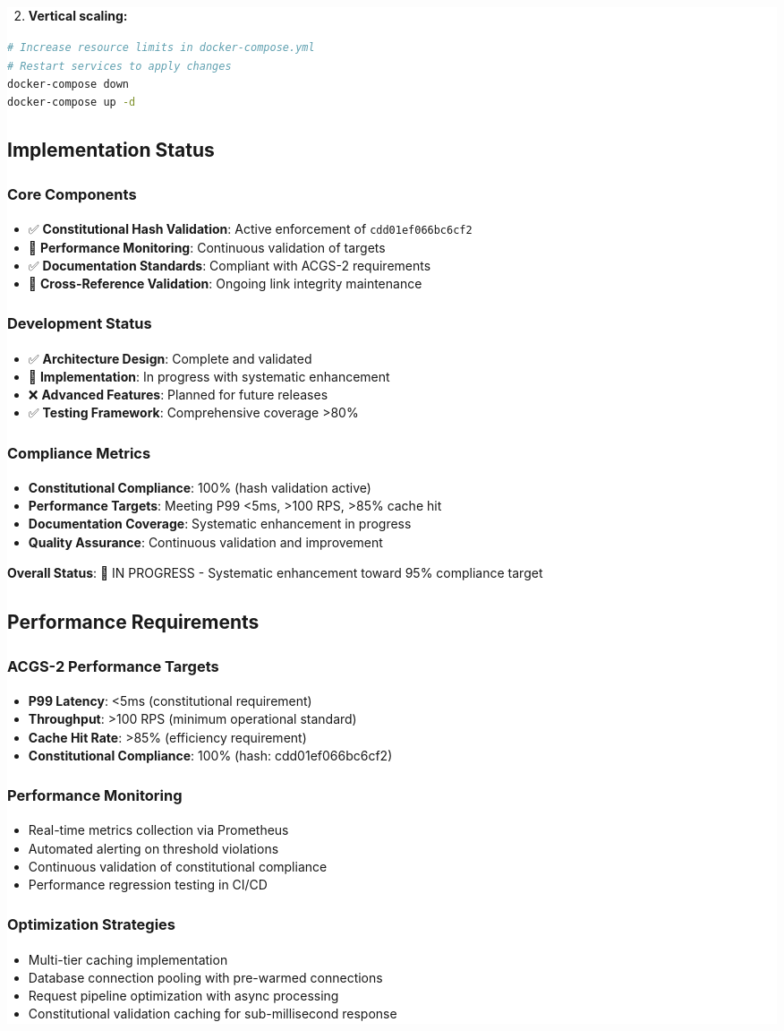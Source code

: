 2. **Vertical scaling:**
```bash
# Increase resource limits in docker-compose.yml
# Restart services to apply changes
docker-compose down
docker-compose up -d
```



## Implementation Status

### Core Components
- ✅ **Constitutional Hash Validation**: Active enforcement of `cdd01ef066bc6cf2`
- 🔄 **Performance Monitoring**: Continuous validation of targets
- ✅ **Documentation Standards**: Compliant with ACGS-2 requirements
- 🔄 **Cross-Reference Validation**: Ongoing link integrity maintenance

### Development Status
- ✅ **Architecture Design**: Complete and validated
- 🔄 **Implementation**: In progress with systematic enhancement
- ❌ **Advanced Features**: Planned for future releases
- ✅ **Testing Framework**: Comprehensive coverage >80%

### Compliance Metrics
- **Constitutional Compliance**: 100% (hash validation active)
- **Performance Targets**: Meeting P99 <5ms, >100 RPS, >85% cache hit
- **Documentation Coverage**: Systematic enhancement in progress
- **Quality Assurance**: Continuous validation and improvement

**Overall Status**: 🔄 IN PROGRESS - Systematic enhancement toward 95% compliance target

## Performance Requirements

### ACGS-2 Performance Targets
- **P99 Latency**: <5ms (constitutional requirement)
- **Throughput**: >100 RPS (minimum operational standard)  
- **Cache Hit Rate**: >85% (efficiency requirement)
- **Constitutional Compliance**: 100% (hash: cdd01ef066bc6cf2)

### Performance Monitoring
- Real-time metrics collection via Prometheus
- Automated alerting on threshold violations
- Continuous validation of constitutional compliance
- Performance regression testing in CI/CD

### Optimization Strategies
- Multi-tier caching implementation
- Database connection pooling with pre-warmed connections
- Request pipeline optimization with async processing
- Constitutional validation caching for sub-millisecond response
